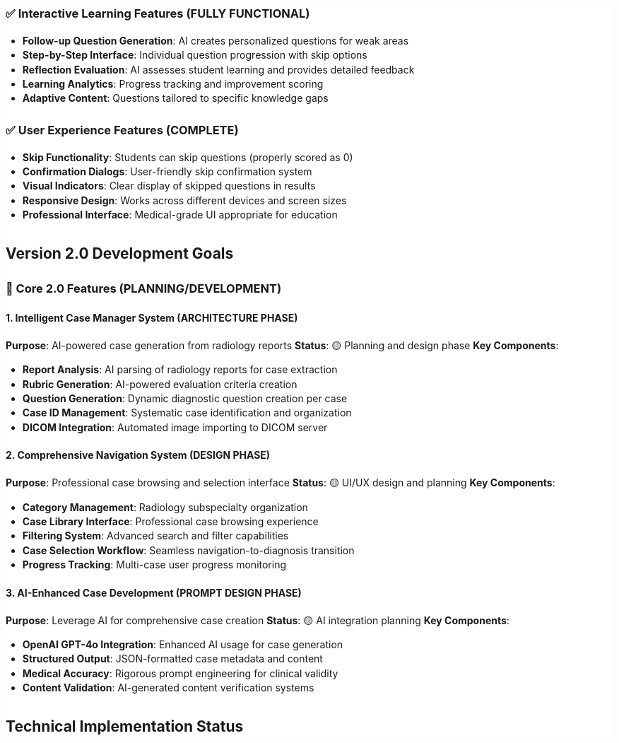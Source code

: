 ### ✅ Interactive Learning Features (FULLY FUNCTIONAL)
- **Follow-up Question Generation**: AI creates personalized questions for weak areas
- **Step-by-Step Interface**: Individual question progression with skip options
- **Reflection Evaluation**: AI assesses student learning and provides detailed feedback
- **Learning Analytics**: Progress tracking and improvement scoring
- **Adaptive Content**: Questions tailored to specific knowledge gaps

### ✅ User Experience Features (COMPLETE)
- **Skip Functionality**: Students can skip questions (properly scored as 0)
- **Confirmation Dialogs**: User-friendly skip confirmation system
- **Visual Indicators**: Clear display of skipped questions in results
- **Responsive Design**: Works across different devices and screen sizes
- **Professional Interface**: Medical-grade UI appropriate for education

## Version 2.0 Development Goals

### 🎯 Core 2.0 Features (PLANNING/DEVELOPMENT)

#### 1. Intelligent Case Manager System (ARCHITECTURE PHASE)
**Purpose**: AI-powered case generation from radiology reports
**Status**: 🟡 Planning and design phase
**Key Components**:
- **Report Analysis**: AI parsing of radiology reports for case extraction
- **Rubric Generation**: AI-powered evaluation criteria creation
- **Question Generation**: Dynamic diagnostic question creation per case
- **Case ID Management**: Systematic case identification and organization
- **DICOM Integration**: Automated image importing to DICOM server

#### 2. Comprehensive Navigation System (DESIGN PHASE)
**Purpose**: Professional case browsing and selection interface
**Status**: 🟡 UI/UX design and planning
**Key Components**:
- **Category Management**: Radiology subspecialty organization
- **Case Library Interface**: Professional case browsing experience
- **Filtering System**: Advanced search and filter capabilities
- **Case Selection Workflow**: Seamless navigation-to-diagnosis transition
- **Progress Tracking**: Multi-case user progress monitoring

#### 3. AI-Enhanced Case Development (PROMPT DESIGN PHASE)
**Purpose**: Leverage AI for comprehensive case creation
**Status**: 🟡 AI integration planning
**Key Components**:
- **OpenAI GPT-4o Integration**: Enhanced AI usage for case generation
- **Structured Output**: JSON-formatted case metadata and content
- **Medical Accuracy**: Rigorous prompt engineering for clinical validity
- **Content Validation**: AI-generated content verification systems

## Technical Implementation Status
